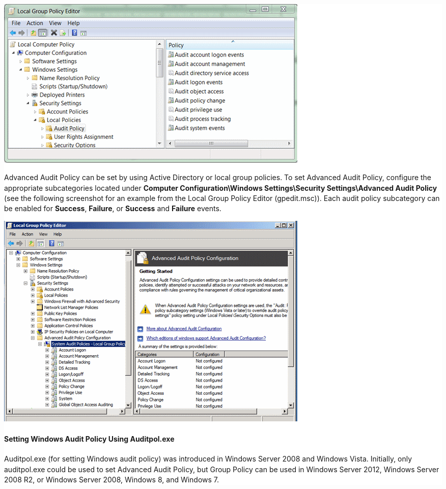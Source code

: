 ![monitoring AD](media/Monitoring-Active-Directory-for-Signs-of-Compromise/SAD_6.gif)  
  
Advanced Audit Policy can be set by using Active Directory or local group policies. To set Advanced Audit Policy, configure the appropriate subcategories located under **Computer Configuration\Windows Settings\Security Settings\Advanced Audit Policy** (see the following screenshot for an example from the Local Group Policy Editor (gpedit.msc)). Each audit policy subcategory can be enabled for **Success**, **Failure**, or **Success** and **Failure** events.  
  
![monitoring AD](media/Monitoring-Active-Directory-for-Signs-of-Compromise/SAD_7.gif)  
  
#### Setting Windows Audit Policy Using Auditpol.exe  
Auditpol.exe (for setting Windows audit policy) was introduced in Windows Server 2008 and Windows Vista. Initially, only auditpol.exe could be used to set Advanced Audit Policy, but Group Policy can be used in Windows Server 2012, Windows Server 2008 R2, or Windows Server 2008, Windows 8, and Windows 7.  
  